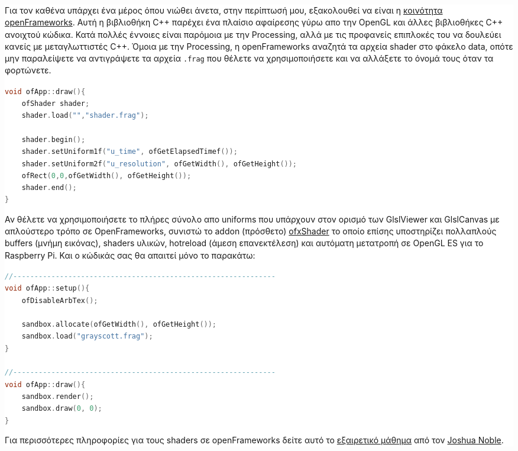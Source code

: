 Για τον καθένα υπάρχει ένα μέρος όπου νιώθει άνετα, στην περίπτωσή μου, εξακολουθεί να είναι η [κοινότητα openFrameworks](http://openframeworks.cc/). Αυτή η βιβλιοθήκη C++ παρέχει ένα πλαίσιο αφαίρεσης γύρω απο την OpenGL και άλλες βιβλιοθήκες C++ ανοιχτού κώδικα. Κατά πολλές έννοιες είναι παρόμοια με την Processing, αλλά με τις προφανείς επιπλοκές του να δουλεύει κανείς με μεταγλωττιστές C++. Όμοια με την Processing, η openFrameworks αναζητά τα αρχεία shader στο φάκελο data, οπότε μην παραλείψετε να αντιγράψετε τα αρχεία `.frag` που θέλετε να χρησιμοποιήσετε και να αλλάξετε το όνομά τους όταν τα φορτώνετε.

```cpp
void ofApp::draw(){
    ofShader shader;
    shader.load("","shader.frag");

    shader.begin();
    shader.setUniform1f("u_time", ofGetElapsedTimef());
    shader.setUniform2f("u_resolution", ofGetWidth(), ofGetHeight());
    ofRect(0,0,ofGetWidth(), ofGetHeight());
    shader.end();
}
```

Αν θέλετε να χρησιμοποιήσετε το πλήρες σύνολο απο uniforms που υπάρχουν στον ορισμό των GlslViewer και GlslCanvas με απλούστερο τρόπο σε OpenFrameworks, συνιστώ το addon (πρόσθετο) [ofxShader](https://github.com/patriciogonzalezvivo/ofxshader) το οποίο επίσης υποστηρίζει πολλαπλούς buffers (μνήμη εικόνας), shaders υλικών, hotreload (άμεση επανεκτέλεση) και αυτόματη μετατροπή σε OpenGL ES για το Raspberry Pi. Και ο κώδικάς σας θα απαιτεί μόνο το παρακάτω:

```cpp
//--------------------------------------------------------------
void ofApp::setup(){
    ofDisableArbTex();
    
    sandbox.allocate(ofGetWidth(), ofGetHeight());
    sandbox.load("grayscott.frag");
}

//--------------------------------------------------------------
void ofApp::draw(){
    sandbox.render();
    sandbox.draw(0, 0);
}
```


Για περισσότερες πληροφορίες για τους shaders σε openFrameworks δείτε αυτό το [εξαιρετικό μάθημα](http://openframeworks.cc/ofBook/chapters/shaders.html) από τον [Joshua Noble](http://thefactoryfactory.com/).
